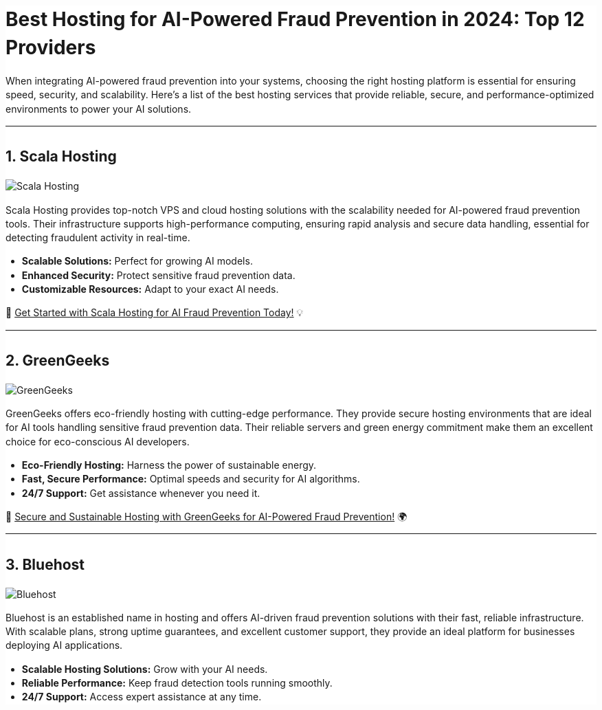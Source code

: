 # Best Hosting for AI-Powered Fraud Prevention in 2024: Top 12 Providers

When integrating AI-powered fraud prevention into your systems, choosing the right hosting platform is essential for ensuring speed, security, and scalability. Here’s a list of the best hosting services that provide reliable, secure, and performance-optimized environments to power your AI solutions.

---

## 1. **Scala Hosting**

![Scala Hosting](https://i.imgur.com/uJ5JIK3.png "Scala Web Hosting")

Scala Hosting provides top-notch VPS and cloud hosting solutions with the scalability needed for AI-powered fraud prevention tools. Their infrastructure supports high-performance computing, ensuring rapid analysis and secure data handling, essential for detecting fraudulent activity in real-time.

- **Scalable Solutions:** Perfect for growing AI models.
- **Enhanced Security:** Protect sensitive fraud prevention data.
- **Customizable Resources:** Adapt to your exact AI needs.

🚀 [Get Started with Scala Hosting for AI Fraud Prevention Today!](https://snipitx.com/scala-jy) 💡

---

## 2. **GreenGeeks**

![GreenGeeks](https://i.imgur.com/eEwuntu.jpg "GreenGeeks Hosting")

GreenGeeks offers eco-friendly hosting with cutting-edge performance. They provide secure hosting environments that are ideal for AI tools handling sensitive fraud prevention data. Their reliable servers and green energy commitment make them an excellent choice for eco-conscious AI developers.

- **Eco-Friendly Hosting:** Harness the power of sustainable energy.
- **Fast, Secure Performance:** Optimal speeds and security for AI algorithms.
- **24/7 Support:** Get assistance whenever you need it.

🌿 [Secure and Sustainable Hosting with GreenGeeks for AI-Powered Fraud Prevention!](https://snipitx.com/greengeeks-jy) 🌍

---

## 3. **Bluehost**

![Bluehost](https://i.imgur.com/PasFF9E.jpeg "Bluehost Hosting")

Bluehost is an established name in hosting and offers AI-driven fraud prevention solutions with their fast, reliable infrastructure. With scalable plans, strong uptime guarantees, and excellent customer support, they provide an ideal platform for businesses deploying AI applications.

- **Scalable Hosting Solutions:** Grow with your AI needs.
- **Reliable Performance:** Keep fraud detection tools running smoothly.
- **24/7 Support:** Access expert assistance at any time.

